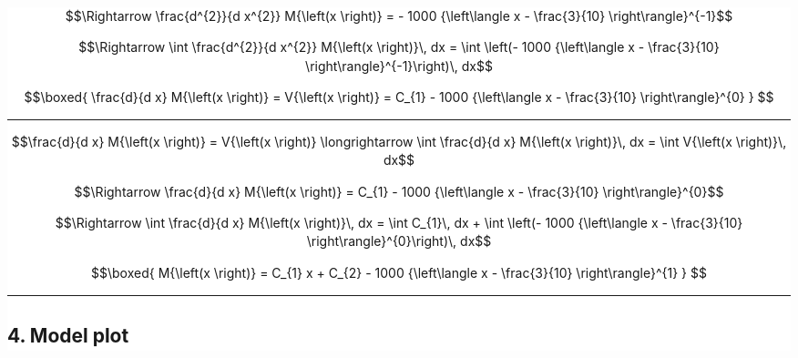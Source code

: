 $$\Rightarrow \frac{d^{2}}{d x^{2}} M{\left(x \right)} = - 1000 {\left\langle x - \frac{3}{10} \right\rangle}^{-1}$$

$$\Rightarrow \int \frac{d^{2}}{d x^{2}} M{\left(x \right)}\, dx = \int \left(- 1000 {\left\langle x - \frac{3}{10} \right\rangle}^{-1}\right)\, dx$$

$$\boxed{ \frac{d}{d x} M{\left(x \right)} = V{\left(x \right)} = C_{1} - 1000 {\left\langle x - \frac{3}{10} \right\rangle}^{0} } $$

---

$$\frac{d}{d x} M{\left(x \right)} = V{\left(x \right)} \longrightarrow \int \frac{d}{d x} M{\left(x \right)}\, dx = \int V{\left(x \right)}\, dx$$

$$\Rightarrow \frac{d}{d x} M{\left(x \right)} = C_{1} - 1000 {\left\langle x - \frac{3}{10} \right\rangle}^{0}$$

$$\Rightarrow \int \frac{d}{d x} M{\left(x \right)}\, dx = \int C_{1}\, dx + \int \left(- 1000 {\left\langle x - \frac{3}{10} \right\rangle}^{0}\right)\, dx$$

$$\boxed{ M{\left(x \right)} = C_{1} x + C_{2} - 1000 {\left\langle x - \frac{3}{10} \right\rangle}^{1} } $$

---

## **4. Model plot**


